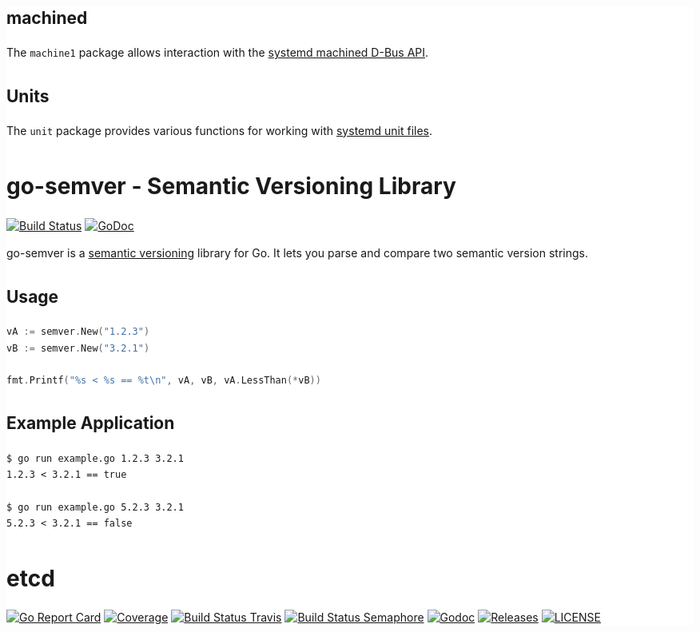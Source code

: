 ## machined

The `machine1` package allows interaction with the [systemd machined D-Bus API](http://www.freedesktop.org/wiki/Software/systemd/machined/).

## Units

The `unit` package provides various functions for working with [systemd unit files](http://www.freedesktop.org/software/systemd/man/systemd.unit.html).
# go-semver - Semantic Versioning Library

[![Build Status](https://travis-ci.org/coreos/go-semver.svg?branch=master)](https://travis-ci.org/coreos/go-semver)
[![GoDoc](https://godoc.org/github.com/coreos/go-semver/semver?status.svg)](https://godoc.org/github.com/coreos/go-semver/semver)

go-semver is a [semantic versioning][semver] library for Go. It lets you parse
and compare two semantic version strings.

[semver]: http://semver.org/

## Usage

```go
vA := semver.New("1.2.3")
vB := semver.New("3.2.1")

fmt.Printf("%s < %s == %t\n", vA, vB, vA.LessThan(*vB))
```

## Example Application

```
$ go run example.go 1.2.3 3.2.1
1.2.3 < 3.2.1 == true

$ go run example.go 5.2.3 3.2.1
5.2.3 < 3.2.1 == false
```
# etcd

[![Go Report Card](https://goreportcard.com/badge/github.com/coreos/etcd?style=flat-square)](https://goreportcard.com/report/github.com/coreos/etcd)
[![Coverage](https://codecov.io/gh/coreos/etcd/branch/master/graph/badge.svg)](https://codecov.io/gh/coreos/etcd)
[![Build Status Travis](https://img.shields.io/travis/coreos/etcdlabs.svg?style=flat-square&&branch=master)](https://travis-ci.org/coreos/etcd)
[![Build Status Semaphore](https://semaphoreci.com/api/v1/coreos/etcd/branches/master/shields_badge.svg)](https://semaphoreci.com/coreos/etcd)
[![Godoc](http://img.shields.io/badge/go-documentation-blue.svg?style=flat-square)](https://godoc.org/github.com/coreos/etcd)
[![Releases](https://img.shields.io/github/release/coreos/etcd/all.svg?style=flat-square)](https://github.com/coreos/etcd/releases)
[![LICENSE](https://img.shields.io/github/license/coreos/etcd.svg?style=flat-square)](https://github.com/coreos/etcd/blob/master/LICENSE)


[gh_ben]: https://github.com/benbjohnson
[bolt]: https://github.com/boltdb/bolt
[hyc_symas]: https://twitter.com/hyc_symas
[lmdb]: http://symas.com/mdb/
[page-allocation]: https://github.com/boltdb/bolt/issues/308#issuecomment-74811638
[1]: https://travis-ci.org/imdario/mergo.png
[2]: https://travis-ci.org/imdario/mergo
[3]: https://godoc.org/github.com/imdario/mergo?status.svg
[4]: https://godoc.org/github.com/imdario/mergo
[5]: https://goreportcard.com/badge/imdario/mergo
[6]: https://goreportcard.com/report/github.com/imdario/mergo
[7]: https://coveralls.io/repos/github/imdario/mergo/badge.svg?branch=master
[8]: https://coveralls.io/github/imdario/mergo?branch=master
[9]: https://sourcegraph.com/github.com/imdario/mergo/-/badge.svg
[10]: https://sourcegraph.com/github.com/imdario/mergo?badge
[raft]: https://raft.github.io/
[k8s]: http://kubernetes.io/
[doorman]: https://github.com/youtube/doorman
[fleet]: https://github.com/coreos/fleet
[locksmith]: https://github.com/coreos/locksmith
[vulcand]: https://github.com/vulcand/vulcand
[etcdctl]: https://github.com/coreos/etcd/tree/master/etcdctl
[etcd-tests]: http://dash.etcd.io